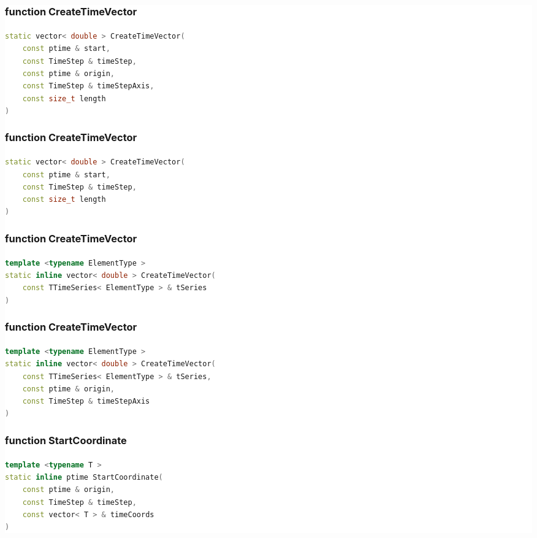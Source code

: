 
### function CreateTimeVector

```cpp
static vector< double > CreateTimeVector(
    const ptime & start,
    const TimeStep & timeStep,
    const ptime & origin,
    const TimeStep & timeStepAxis,
    const size_t length
)
```


### function CreateTimeVector

```cpp
static vector< double > CreateTimeVector(
    const ptime & start,
    const TimeStep & timeStep,
    const size_t length
)
```


### function CreateTimeVector

```cpp
template <typename ElementType >
static inline vector< double > CreateTimeVector(
    const TTimeSeries< ElementType > & tSeries
)
```


### function CreateTimeVector

```cpp
template <typename ElementType >
static inline vector< double > CreateTimeVector(
    const TTimeSeries< ElementType > & tSeries,
    const ptime & origin,
    const TimeStep & timeStepAxis
)
```


### function StartCoordinate

```cpp
template <typename T >
static inline ptime StartCoordinate(
    const ptime & origin,
    const TimeStep & timeStep,
    const vector< T > & timeCoords
)
```
